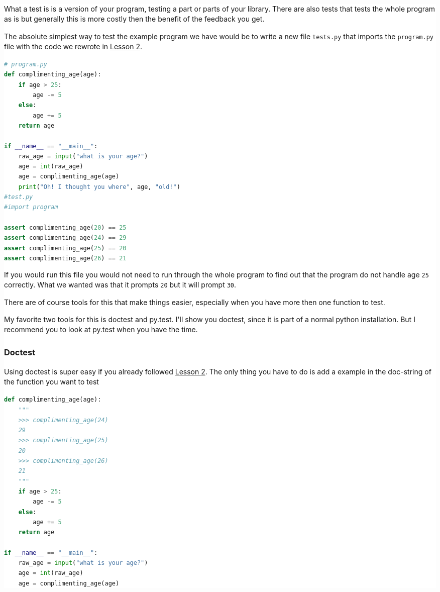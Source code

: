 What a test is is a version of your program, testing a part or parts of your library. There are also tests that tests the whole program as is but generally this is more costly then the benefit of the feedback you get.

The absolute simplest way to test the example program we have would be to write a new file `tests.py` that imports the  `program.py` file with the code we rewrote in [Lesson 2](#lesson-2:-library-and-program.).

```python
# program.py
def complimenting_age(age):
    if age > 25:
        age -= 5
    else:
        age += 5
    return age

if __name__ == "__main__":
    raw_age = input("what is your age?")
    age = int(raw_age)
    age = complimenting_age(age)
    print("Oh! I thought you where", age, "old!")
#test.py
#import program

assert complimenting_age(20) == 25
assert complimenting_age(24) == 29
assert complimenting_age(25) == 20
assert complimenting_age(26) == 21

```

If you would run this file you would not need to run through the whole program to find out that the program do not handle age `25` correctly. What we wanted was that it prompts `20` but it will prompt `30`.

There are of course tools for this that make things easier, especially when you have more then one function to test. 

My favorite two tools for this is doctest and py.test. I'll show you doctest, since it is part of a normal python installation. But I recommend you to look at py.test when you have the time.

### Doctest

Using doctest is super easy if you already followed [Lesson 2](#lesson-2:-library-and-program.). The only thing you have to do is add a example in the doc-string of the function you want to test

```python
def complimenting_age(age):
    """
    >>> complimenting_age(24)
    29
    >>> complimenting_age(25)
    20
    >>> complimenting_age(26)
    21
    """
    if age > 25:
        age -= 5
    else:
        age += 5
    return age
    
if __name__ == "__main__":
    raw_age = input("what is your age?")
    age = int(raw_age)
    age = complimenting_age(age)
```